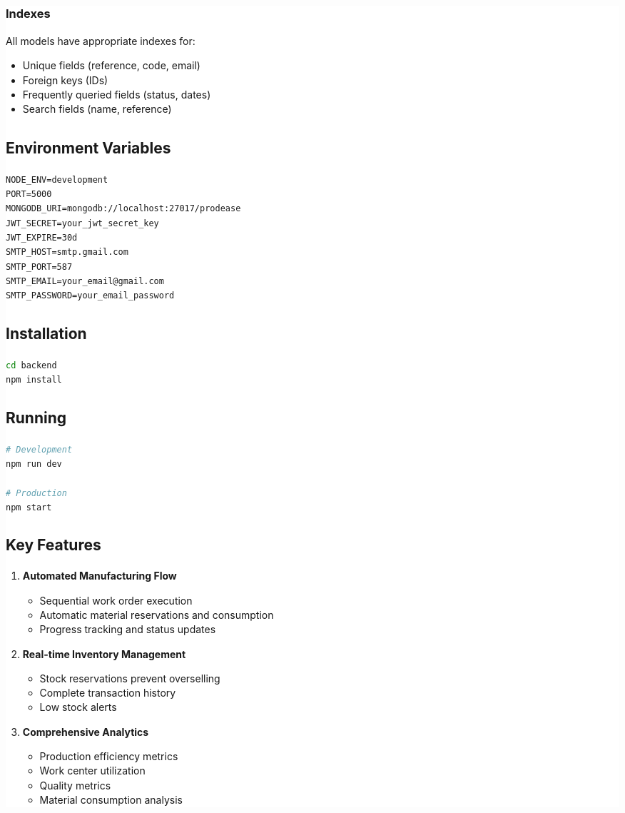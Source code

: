 ### Indexes

All models have appropriate indexes for:
- Unique fields (reference, code, email)
- Foreign keys (IDs)
- Frequently queried fields (status, dates)
- Search fields (name, reference)

## Environment Variables

```env
NODE_ENV=development
PORT=5000
MONGODB_URI=mongodb://localhost:27017/prodease
JWT_SECRET=your_jwt_secret_key
JWT_EXPIRE=30d
SMTP_HOST=smtp.gmail.com
SMTP_PORT=587
SMTP_EMAIL=your_email@gmail.com
SMTP_PASSWORD=your_email_password
```

## Installation

```bash
cd backend
npm install
```

## Running

```bash
# Development
npm run dev

# Production
npm start
```

## Key Features

1. **Automated Manufacturing Flow**
   - Sequential work order execution
   - Automatic material reservations and consumption
   - Progress tracking and status updates

2. **Real-time Inventory Management**
   - Stock reservations prevent overselling
   - Complete transaction history
   - Low stock alerts

3. **Comprehensive Analytics**
   - Production efficiency metrics
   - Work center utilization
   - Quality metrics
   - Material consumption analysis
